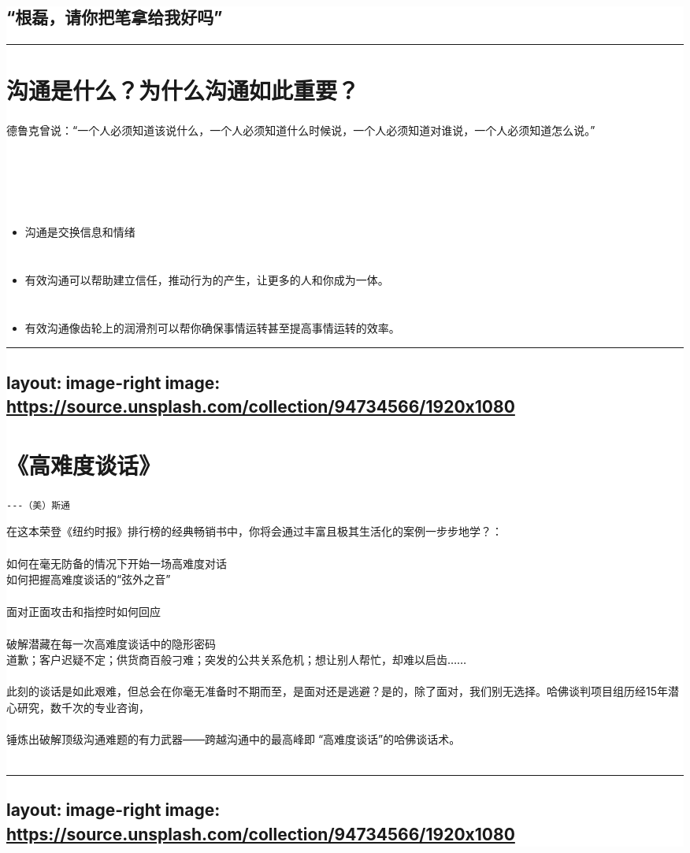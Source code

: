 ## “根磊，请你把笔拿给我好吗”



---

# 沟通是什么？为什么沟通如此重要？

德鲁克曾说：“一个人必须知道该说什么，一个人必须知道什么时候说，一个人必须知道对谁说，一个人必须知道怎么说。”

<br>
<br>
<br>
<br>

<ul>
<li class="text-2xl">沟通是交换信息和情绪</li>
<br>
<br>

<li class="text-2xl">有效沟通可以帮助建立信任，推动行为的产生，让更多的人和你成为一体。</li>
<br><br>
<li class="text-2xl">有效沟通像齿轮上的润滑剂可以帮你确保事情运转甚至提高事情运转的效率。</li>

</ul>



---
layout: image-right
image: https://source.unsplash.com/collection/94734566/1920x1080
---

# 《高难度谈话》

`---（美）斯通`


<span class="leading-5">
在这本荣登《纽约时报》排行榜的经典畅销书中，你将会通过丰富且极其生活化的案例一步步地学？：<br><br>
如何在毫无防备的情况下开始一场高难度对话<br>
如何把握高难度谈话的“弦外之音”<br><br>
面对正面攻击和指控时如何回应<br><br>
破解潜藏在每一次高难度谈话中的隐形密码<br>
道歉；客户迟疑不定；供货商百般刁难；突发的公共关系危机；想让别人帮忙，却难以启齿……<br><br>
此刻的谈话是如此艰难，但总会在你毫无准备时不期而至，是面对还是逃避？是的，除了面对，我们别无选择。哈佛谈判项目组历经15年潜心研究，数千次的专业咨询，<br><br>锤炼出破解顶级沟通难题的有力武器——跨越沟通中的最高峰即 “高难度谈话”的哈佛谈话术。<br><br>
</span>



---
layout: image-right
image: https://source.unsplash.com/collection/94734566/1920x1080
---
